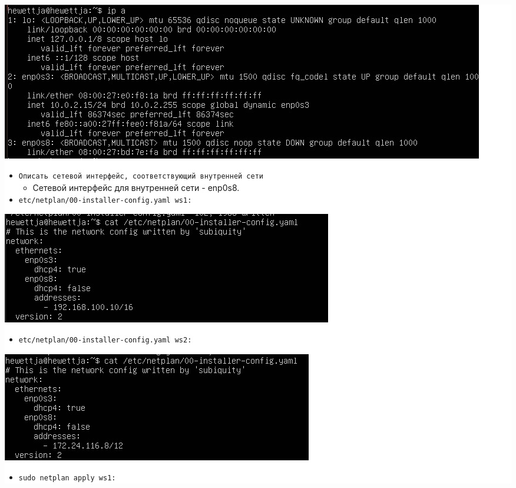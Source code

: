 ![Part 2.0](Part2.0.png)

- `Описать сетевой интерфейс, соответствующий внутренней сети`
    - Сетевой интерфейс для внутренней сети - enp0s8.
- `etc/netplan/00-installer-config.yaml ws1:`

![Part 2.1](Part2.1.png)

- `etc/netplan/00-installer-config.yaml ws2:`

![Part 2.2](Part2.2.png)

- `sudo netplan apply ws1:`
